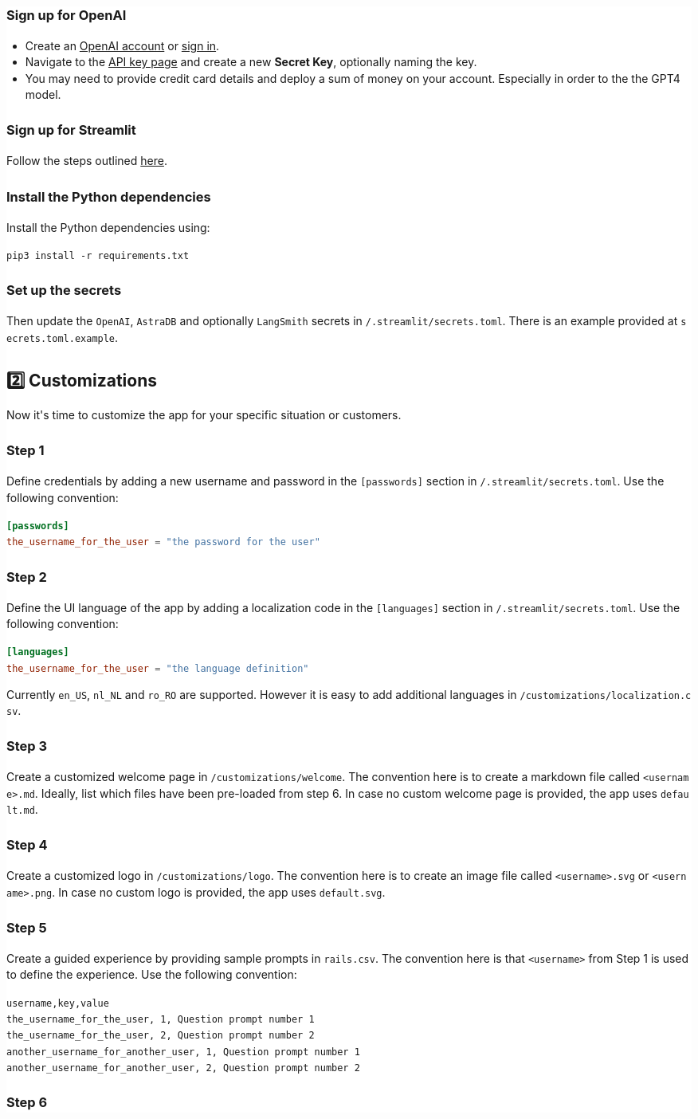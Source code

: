 ### Sign up for OpenAI
- Create an [OpenAI account](https://platform.openai.com/signup) or [sign in](https://platform.openai.com/login).
- Navigate to the [API key page](https://platform.openai.com/account/api-keys) and create a new **Secret Key**, optionally naming the key.
- You may need to provide credit card details and deploy a sum of money on your account. Especially in order to the the GPT4 model.

### Sign up for Streamlit
Follow the steps outlined [here](https://docs.streamlit.io/streamlit-community-cloud/get-started/quickstart).

### Install the Python dependencies
Install the Python dependencies using:
```
pip3 install -r requirements.txt
```

### Set up the secrets
Then update the `OpenAI`, `AstraDB` and optionally `LangSmith` secrets in `/.streamlit/secrets.toml`. There is an example provided at `secrets.toml.example`.

## 2️⃣ Customizations
Now it's time to customize the app for your specific situation or customers.
### Step 1
Define credentials by adding a new username and password in the `[passwords]` section in `/.streamlit/secrets.toml`. Use the following convention:
```toml
[passwords]
the_username_for_the_user = "the password for the user"
```
### Step 2
Define the UI language of the app by adding a localization code in the `[languages]` section in `/.streamlit/secrets.toml`. Use the following convention:
```toml
[languages]
the_username_for_the_user = "the language definition"
```
Currently `en_US`, `nl_NL` and `ro_RO` are supported. However it is easy to add additional languages in `/customizations/localization.csv`.
### Step 3
Create a customized welcome page in `/customizations/welcome`. The convention here is to create a markdown file called `<username>.md`. Ideally, list which files have been pre-loaded from step 6.
In case no custom welcome page is provided, the app uses `default.md`.
### Step 4
Create a customized logo in `/customizations/logo`. The convention here is to create an image file called `<username>.svg` or `<username>.png`.
In case no custom logo is provided, the app uses `default.svg`.
### Step 5
Create a guided experience by providing sample prompts in `rails.csv`. The convention here is that `<username>` from Step 1 is used to define the experience. Use the following convention:
```csv
username,key,value
the_username_for_the_user, 1, Question prompt number 1
the_username_for_the_user, 2, Question prompt number 2
another_username_for_another_user, 1, Question prompt number 1
another_username_for_another_user, 2, Question prompt number 2
```
### Step 6
